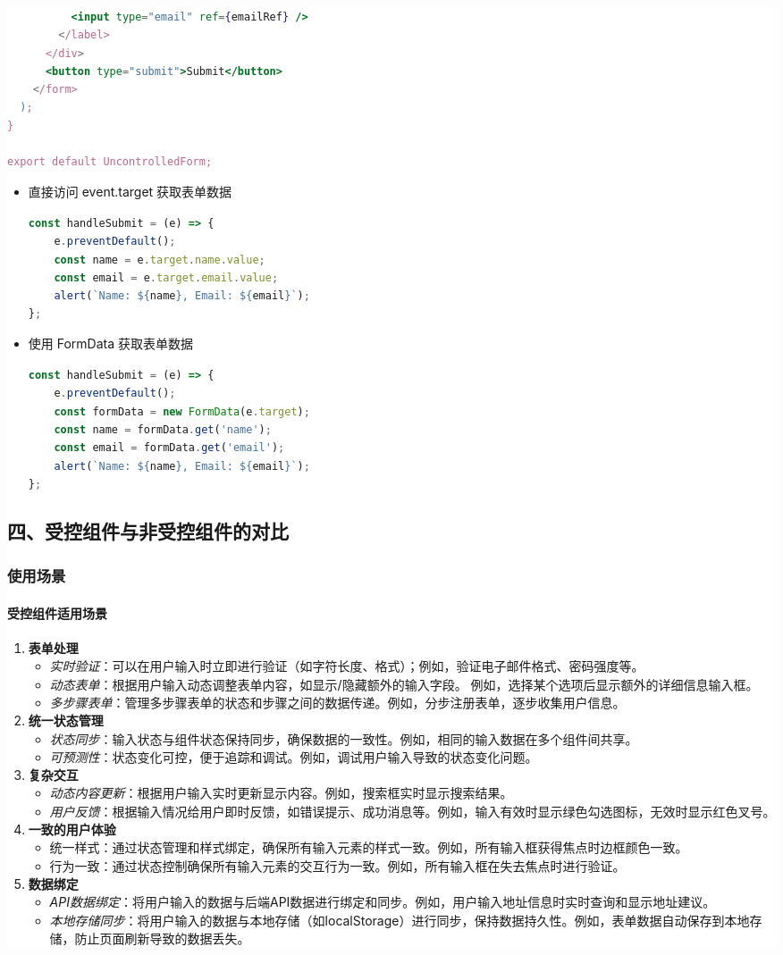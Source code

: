   ```jsx
            <input type="email" ref={emailRef} />
          </label>
        </div>
        <button type="submit">Submit</button>
      </form>
    );
  }
  
  export default UncontrolledForm;
  ```
- 直接访问 event.target 获取表单数据
  ```jsx
  const handleSubmit = (e) => {
      e.preventDefault();
      const name = e.target.name.value;
      const email = e.target.email.value;
      alert(`Name: ${name}, Email: ${email}`);
  };
  ```
- 使用 FormData 获取表单数据
  ```jsx
  const handleSubmit = (e) => {
      e.preventDefault();
      const formData = new FormData(e.target);
      const name = formData.get('name');
      const email = formData.get('email');
      alert(`Name: ${name}, Email: ${email}`);
  };
  ```
## 四、受控组件与非受控组件的对比
### 使用场景
#### 受控组件适用场景
1. **表单处理**
    - *实时验证*：可以在用户输入时立即进行验证（如字符长度、格式）；例如，验证电子邮件格式、密码强度等。
    - *动态表单*：根据用户输入动态调整表单内容，如显示/隐藏额外的输入字段。  例如，选择某个选项后显示额外的详细信息输入框。
    - *多步骤表单*：管理多步骤表单的状态和步骤之间的数据传递。例如，分步注册表单，逐步收集用户信息。
2. **统一状态管理**
    - *状态同步*：输入状态与组件状态保持同步，确保数据的一致性。例如，相同的输入数据在多个组件间共享。
    - *可预测性*：状态变化可控，便于追踪和调试。例如，调试用户输入导致的状态变化问题。
3. **复杂交互**
    - *动态内容更新*：根据用户输入实时更新显示内容。例如，搜索框实时显示搜索结果。
    - *用户反馈*：根据输入情况给用户即时反馈，如错误提示、成功消息等。例如，输入有效时显示绿色勾选图标，无效时显示红色叉号。
4. **一致的用户体验**
    - 统一样式：通过状态管理和样式绑定，确保所有输入元素的样式一致。例如，所有输入框获得焦点时边框颜色一致。
    - 行为一致：通过状态控制确保所有输入元素的交互行为一致。例如，所有输入框在失去焦点时进行验证。
5. **数据绑定**
    - *API数据绑定*：将用户输入的数据与后端API数据进行绑定和同步。例如，用户输入地址信息时实时查询和显示地址建议。
    - *本地存储同步*：将用户输入的数据与本地存储（如localStorage）进行同步，保持数据持久性。例如，表单数据自动保存到本地存储，防止页面刷新导致的数据丢失。
      